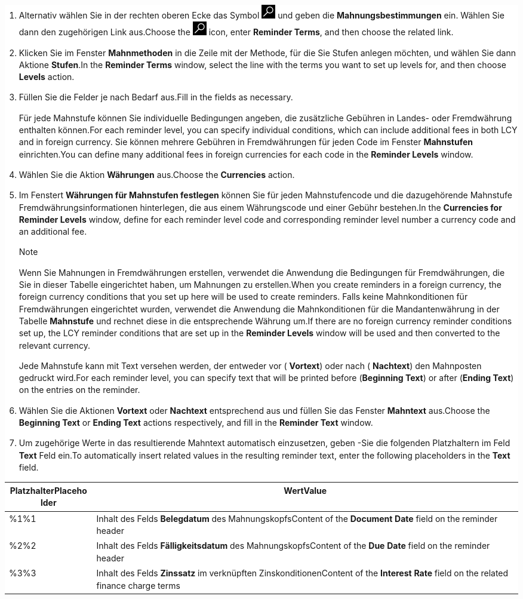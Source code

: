 1. <span data-ttu-id="dd307-157">Alternativ wählen Sie in der rechten oberen Ecke das Symbol ![Nach Seite oder Bericht suchen](media/ui-search/search_small.png "Nach Seite oder Bericht suchen") und geben die **Mahnungsbestimmungen** ein. Wählen Sie dann den zugehörigen Link aus.</span><span class="sxs-lookup"><span data-stu-id="dd307-157">Choose the ![Search for Page or Report](media/ui-search/search_small.png "Search for Page or Report icon") icon, enter **Reminder Terms**, and then choose the related link.</span></span>  
2. <span data-ttu-id="dd307-158">Klicken Sie im Fenster **Mahnmethoden** in die Zeile mit der Methode, für die Sie Stufen anlegen möchten, und wählen Sie dann Aktione **Stufen**.</span><span class="sxs-lookup"><span data-stu-id="dd307-158">In the **Reminder Terms** window, select the line with the terms you want to set up levels for, and then choose **Levels** action.</span></span>  
3. <span data-ttu-id="dd307-159">Füllen Sie die Felder je nach Bedarf aus.</span><span class="sxs-lookup"><span data-stu-id="dd307-159">Fill in the fields as necessary.</span></span>  

    <span data-ttu-id="dd307-160">Für jede Mahnstufe können Sie individuelle Bedingungen angeben, die zusätzliche Gebühren in Landes- oder Fremdwährung enthalten können.</span><span class="sxs-lookup"><span data-stu-id="dd307-160">For each reminder level, you can specify individual conditions, which can include additional fees in both LCY and in foreign currency.</span></span> <span data-ttu-id="dd307-161">Sie können mehrere Gebühren in Fremdwährungen für jeden Code im Fenster **Mahnstufen** einrichten.</span><span class="sxs-lookup"><span data-stu-id="dd307-161">You can define many additional fees in foreign currencies for each code in the **Reminder Levels** window.</span></span>
4. <span data-ttu-id="dd307-162">Wählen Sie die Aktion **Währungen** aus.</span><span class="sxs-lookup"><span data-stu-id="dd307-162">Choose the **Currencies** action.</span></span>
5. <span data-ttu-id="dd307-163">Im Fenstert **Währungen für Mahnstufen festlegen** können Sie für jeden Mahnstufencode und die dazugehörende Mahnstufe Fremdwährungsinformationen hinterlegen, die aus einem Währungscode und einer Gebühr bestehen.</span><span class="sxs-lookup"><span data-stu-id="dd307-163">In the **Currencies for Reminder Levels** window, define for each reminder level code and corresponding reminder level number a currency code and an additional fee.</span></span>

    > [!NOTE]  
    > <span data-ttu-id="dd307-164">Wenn Sie Mahnungen in Fremdwährungen erstellen, verwendet die Anwendung die Bedingungen für Fremdwährungen, die Sie in dieser Tabelle eingerichtet haben, um  Mahnungen zu erstellen.</span><span class="sxs-lookup"><span data-stu-id="dd307-164">When you create reminders in a foreign currency, the foreign currency conditions that you set up here will be used to create reminders.</span></span> <span data-ttu-id="dd307-165">Falls keine Mahnkonditionen für Fremdwährungen eingerichtet wurden, verwendet die Anwendung die Mahnkonditionen für die Mandantenwährung in der Tabelle **Mahnstufe** und rechnet diese in die entsprechende Währung um.</span><span class="sxs-lookup"><span data-stu-id="dd307-165">If there are no foreign currency reminder conditions set up, the LCY reminder conditions that are set up in the **Reminder Levels** window will be used and then converted to the relevant currency.</span></span>

    <span data-ttu-id="dd307-166">Jede Mahnstufe kann mit Text versehen werden, der entweder vor ( **Vortext**) oder nach ( **Nachtext**) den Mahnposten gedruckt wird.</span><span class="sxs-lookup"><span data-stu-id="dd307-166">For each reminder level, you can specify text that will be printed before (**Beginning Text**) or after (**Ending Text**) on the entries on the reminder.</span></span>

6. <span data-ttu-id="dd307-167">Wählen Sie die Aktionen **Vortext** oder **Nachtext** entsprechend aus und füllen Sie das Fenster **Mahntext** aus.</span><span class="sxs-lookup"><span data-stu-id="dd307-167">Choose the **Beginning Text** or **Ending Text** actions respectively, and fill in the **Reminder Text** window.</span></span>
7. <span data-ttu-id="dd307-168">Um zugehörige Werte in das resultierende Mahntext automatisch einzusetzen, geben -Sie die folgenden Platzhaltern im Feld **Text** Feld ein.</span><span class="sxs-lookup"><span data-stu-id="dd307-168">To automatically insert related values in the resulting reminder text, enter the following placeholders in the **Text** field.</span></span>  

|<span data-ttu-id="dd307-169">Platzhalter</span><span class="sxs-lookup"><span data-stu-id="dd307-169">Placeholder</span></span>|<span data-ttu-id="dd307-170">Wert</span><span class="sxs-lookup"><span data-stu-id="dd307-170">Value</span></span>|  
|-----------------|-----------|  
|<span data-ttu-id="dd307-171">%1</span><span class="sxs-lookup"><span data-stu-id="dd307-171">%1</span></span>|<span data-ttu-id="dd307-172">Inhalt des Felds **Belegdatum** des Mahnungskopfs</span><span class="sxs-lookup"><span data-stu-id="dd307-172">Content of the **Document Date** field on the reminder header</span></span>|  
|<span data-ttu-id="dd307-173">%2</span><span class="sxs-lookup"><span data-stu-id="dd307-173">%2</span></span>|<span data-ttu-id="dd307-174">Inhalt des Felds **Fälligkeitsdatum** des Mahnungskopfs</span><span class="sxs-lookup"><span data-stu-id="dd307-174">Content of the **Due Date** field on the reminder header</span></span>|  
|<span data-ttu-id="dd307-175">%3</span><span class="sxs-lookup"><span data-stu-id="dd307-175">%3</span></span>|<span data-ttu-id="dd307-176">Inhalt des Felds **Zinssatz** im verknüpften Zinskonditionen</span><span class="sxs-lookup"><span data-stu-id="dd307-176">Content of the **Interest Rate** field on the related finance charge terms</span></span>|  